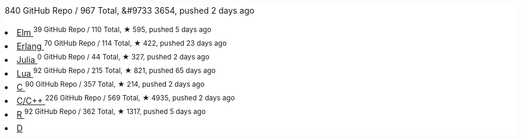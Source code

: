    840 GitHub Repo / 967 Total, &#9733 3654, pushed 2 days ago
  </sup>
 </li>
 <li>
  <a href="https://github.com/chaconnewu/awesome-augmented/blob/master/awesomes/awesome-elm.md">
   Elm
  </a>
  <sup>
   39 GitHub Repo / 110 Total, &#9733 595, pushed 5 days ago
  </sup>
 </li>
 <li>
  <a href="https://github.com/chaconnewu/awesome-augmented/blob/master/awesomes/awesome-erlang.md">
   Erlang
  </a>
  <sup>
   70 GitHub Repo / 114 Total, &#9733 422, pushed 23 days ago
  </sup>
 </li>
 <li>
  <a href="https://github.com/chaconnewu/awesome-augmented/blob/master/awesomes/Julia.jl.md">
   Julia
  </a>
  <sup>
   0 GitHub Repo / 44 Total, &#9733 327, pushed 2 days ago
  </sup>
 </li>
 <li>
  <a href="https://github.com/chaconnewu/awesome-augmented/blob/master/awesomes/awesome-lua.md">
   Lua
  </a>
  <sup>
   92 GitHub Repo / 215 Total, &#9733 821, pushed 65 days ago
  </sup>
 </li>
 <li>
  <a href="https://github.com/chaconnewu/awesome-augmented/blob/master/awesomes/awesome-c.md">
   C
  </a>
  <sup>
   90 GitHub Repo / 357 Total, &#9733 214, pushed 2 days ago
  </sup>
 </li>
 <li>
  <a href="https://github.com/chaconnewu/awesome-augmented/blob/master/awesomes/awesome-cpp.md">
   C/C++
  </a>
  <sup>
   226 GitHub Repo / 569 Total, &#9733 4935, pushed 2 days ago
  </sup>
 </li>
 <li>
  <a href="https://github.com/chaconnewu/awesome-augmented/blob/master/awesomes/awesome-R.md">
   R
  </a>
  <sup>
   92 GitHub Repo / 362 Total, &#9733 1317, pushed 5 days ago
  </sup>
 </li>
 <li>
  <a href="https://github.com/chaconnewu/awesome-augmented/blob/master/awesomes/awesome-d.md">
   D
  </a>
  <sup>